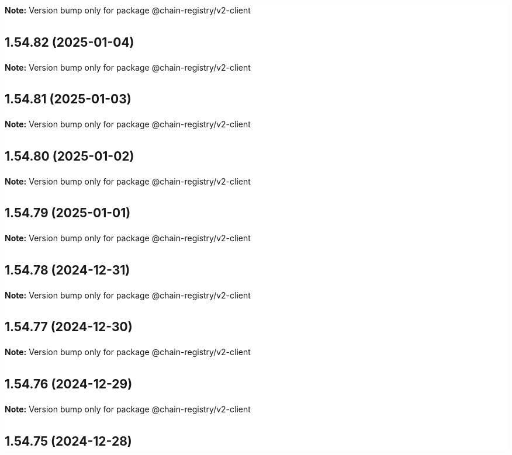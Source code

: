 **Note:** Version bump only for package @chain-registry/v2-client





## 1.54.82 (2025-01-04)

**Note:** Version bump only for package @chain-registry/v2-client





## 1.54.81 (2025-01-03)

**Note:** Version bump only for package @chain-registry/v2-client





## 1.54.80 (2025-01-02)

**Note:** Version bump only for package @chain-registry/v2-client





## 1.54.79 (2025-01-01)

**Note:** Version bump only for package @chain-registry/v2-client





## 1.54.78 (2024-12-31)

**Note:** Version bump only for package @chain-registry/v2-client





## 1.54.77 (2024-12-30)

**Note:** Version bump only for package @chain-registry/v2-client





## 1.54.76 (2024-12-29)

**Note:** Version bump only for package @chain-registry/v2-client





## 1.54.75 (2024-12-28)
